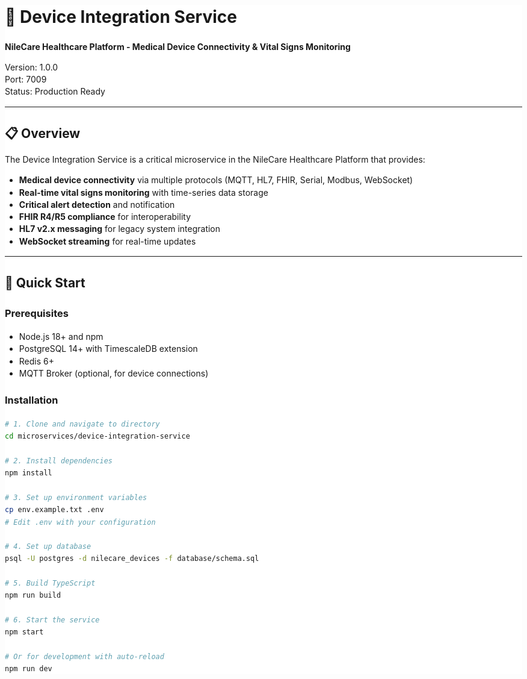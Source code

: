 # 🏥 Device Integration Service

**NileCare Healthcare Platform - Medical Device Connectivity & Vital Signs Monitoring**

Version: 1.0.0  
Port: 7009  
Status: Production Ready

---

## 📋 Overview

The Device Integration Service is a critical microservice in the NileCare Healthcare Platform that provides:

- **Medical device connectivity** via multiple protocols (MQTT, HL7, FHIR, Serial, Modbus, WebSocket)
- **Real-time vital signs monitoring** with time-series data storage
- **Critical alert detection** and notification
- **FHIR R4/R5 compliance** for interoperability
- **HL7 v2.x messaging** for legacy system integration
- **WebSocket streaming** for real-time updates

---

## 🚀 Quick Start

### Prerequisites

- Node.js 18+ and npm
- PostgreSQL 14+ with TimescaleDB extension
- Redis 6+
- MQTT Broker (optional, for device connections)

### Installation

```bash
# 1. Clone and navigate to directory
cd microservices/device-integration-service

# 2. Install dependencies
npm install

# 3. Set up environment variables
cp env.example.txt .env
# Edit .env with your configuration

# 4. Set up database
psql -U postgres -d nilecare_devices -f database/schema.sql

# 5. Build TypeScript
npm run build

# 6. Start the service
npm start

# Or for development with auto-reload
npm run dev
```
